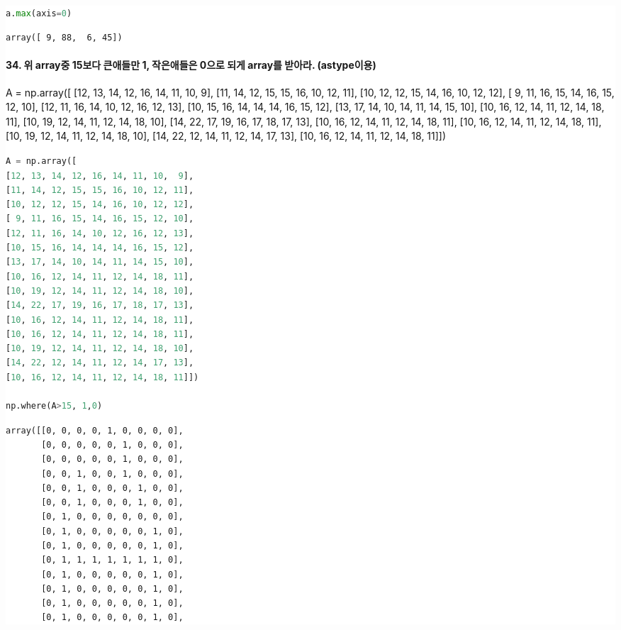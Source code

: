 
```python
a.max(axis=0)
```




    array([ 9, 88,  6, 45])



#### 34. 위 array중 15보다 큰애들만 1, 작은애들은 0으로 되게 array를 받아라. (astype이용)
A = np.array([
[12, 13, 14, 12, 16, 14, 11, 10,  9],
[11, 14, 12, 15, 15, 16, 10, 12, 11],
[10, 12, 12, 15, 14, 16, 10, 12, 12],
[ 9, 11, 16, 15, 14, 16, 15, 12, 10],
[12, 11, 16, 14, 10, 12, 16, 12, 13],
[10, 15, 16, 14, 14, 14, 16, 15, 12],
[13, 17, 14, 10, 14, 11, 14, 15, 10],
[10, 16, 12, 14, 11, 12, 14, 18, 11],
[10, 19, 12, 14, 11, 12, 14, 18, 10],
[14, 22, 17, 19, 16, 17, 18, 17, 13],
[10, 16, 12, 14, 11, 12, 14, 18, 11],
[10, 16, 12, 14, 11, 12, 14, 18, 11],
[10, 19, 12, 14, 11, 12, 14, 18, 10],
[14, 22, 12, 14, 11, 12, 14, 17, 13],
[10, 16, 12, 14, 11, 12, 14, 18, 11]])


```python
A = np.array([
[12, 13, 14, 12, 16, 14, 11, 10,  9],
[11, 14, 12, 15, 15, 16, 10, 12, 11],
[10, 12, 12, 15, 14, 16, 10, 12, 12],
[ 9, 11, 16, 15, 14, 16, 15, 12, 10],
[12, 11, 16, 14, 10, 12, 16, 12, 13],
[10, 15, 16, 14, 14, 14, 16, 15, 12],
[13, 17, 14, 10, 14, 11, 14, 15, 10],
[10, 16, 12, 14, 11, 12, 14, 18, 11],
[10, 19, 12, 14, 11, 12, 14, 18, 10],
[14, 22, 17, 19, 16, 17, 18, 17, 13],
[10, 16, 12, 14, 11, 12, 14, 18, 11],
[10, 16, 12, 14, 11, 12, 14, 18, 11],
[10, 19, 12, 14, 11, 12, 14, 18, 10],
[14, 22, 12, 14, 11, 12, 14, 17, 13],
[10, 16, 12, 14, 11, 12, 14, 18, 11]])

np.where(A>15, 1,0)
```




    array([[0, 0, 0, 0, 1, 0, 0, 0, 0],
           [0, 0, 0, 0, 0, 1, 0, 0, 0],
           [0, 0, 0, 0, 0, 1, 0, 0, 0],
           [0, 0, 1, 0, 0, 1, 0, 0, 0],
           [0, 0, 1, 0, 0, 0, 1, 0, 0],
           [0, 0, 1, 0, 0, 0, 1, 0, 0],
           [0, 1, 0, 0, 0, 0, 0, 0, 0],
           [0, 1, 0, 0, 0, 0, 0, 1, 0],
           [0, 1, 0, 0, 0, 0, 0, 1, 0],
           [0, 1, 1, 1, 1, 1, 1, 1, 0],
           [0, 1, 0, 0, 0, 0, 0, 1, 0],
           [0, 1, 0, 0, 0, 0, 0, 1, 0],
           [0, 1, 0, 0, 0, 0, 0, 1, 0],
           [0, 1, 0, 0, 0, 0, 0, 1, 0],